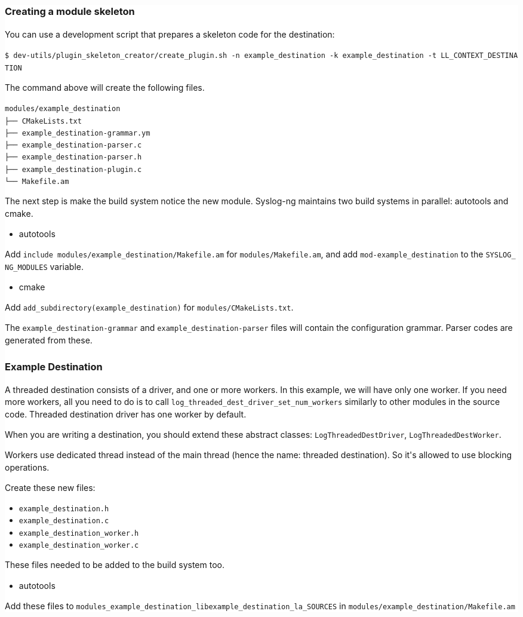 ### Creating a module skeleton

You can use a development script that prepares a skeleton code for the destination:
```
$ dev-utils/plugin_skeleton_creator/create_plugin.sh -n example_destination -k example_destination -t LL_CONTEXT_DESTINATION
```

The command above will create the following files.
```
modules/example_destination
├── CMakeLists.txt
├── example_destination-grammar.ym
├── example_destination-parser.c
├── example_destination-parser.h
├── example_destination-plugin.c
└── Makefile.am
```

The next step is make the build system notice the new module. Syslog-ng maintains two build systems in parallel: autotools and cmake.

- autotools

Add `include modules/example_destination/Makefile.am` for `modules/Makefile.am`, and add `mod-example_destination` to the `SYSLOG_NG_MODULES` variable.

- cmake

Add `add_subdirectory(example_destination)` for `modules/CMakeLists.txt`.

The `example_destination-grammar` and `example_destination-parser` files will contain the configuration grammar. Parser codes are generated from these.

### Example Destination

A threaded destination consists of a driver, and one or more workers. In this example, we will have only one worker. If you need more workers, all you need to do is to call `log_threaded_dest_driver_set_num_workers` similarly to other modules in the source code. Threaded destination driver has one worker by default.

When you are writing a destination, you should extend these abstract classes: `LogThreadedDestDriver`, `LogThreadedDestWorker`.

Workers use dedicated thread instead of the main thread (hence the name: threaded destination). So it's allowed to use blocking operations.

Create these new files:
- `example_destination.h`
- `example_destination.c`
- `example_destination_worker.h`
- `example_destination_worker.c`

These files needed to be added to the build system too.

- autotools

Add these files to `modules_example_destination_libexample_destination_la_SOURCES` in `modules/example_destination/Makefile.am`
